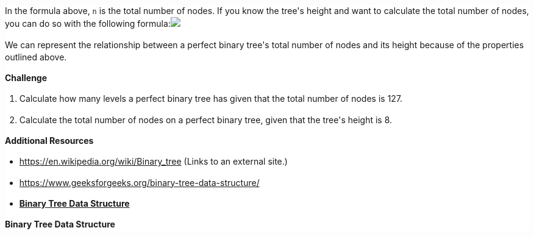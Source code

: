 <span class="text-4505230f--TextH400-3033861f--textContentFamily-49a318e1"><span data-key="7e1fc00d8e814082bf77c6ab5c9b927e"><span data-offset-key="7e1fc00d8e814082bf77c6ab5c9b927e:0">In the formula above, </span><span data-offset-key="7e1fc00d8e814082bf77c6ab5c9b927e:1">`n`</span><span data-offset-key="7e1fc00d8e814082bf77c6ab5c9b927e:2"> is the total number of nodes. If you know the tree's height and want to calculate the total number of nodes, you can do so with the following formula:</span></span><a href="https://i.upmath.me/svg/n%20%3D%202%5Eh%20-%201" class="link-a079aa82--primary-53a25e66--link-faf6c434"><span data-key="df626233a0004205a4a4ac36ff0864db"><span data-offset-key="df626233a0004205a4a4ac36ff0864db:0"><span data-slate-zero-width="z">​</span></span></span><span data-slate-void="true" data-key="1aeb8e1a67e045a6b22531b067e802d5"><span><span class="reset-3c756112--frameInlineVoid-73b6a96b" data-key="1aeb8e1a67e045a6b22531b067e802d5"><img src="https://i.upmath.me/svg/n%20%3D%202%5Eh%20-%201" class="image-67b14f24--image-54d049be" /></span></span></span><span data-key="5ab0b6985dcf41fda5a77b849d258655"><span data-offset-key="5ab0b6985dcf41fda5a77b849d258655:0"><span data-slate-zero-width="z">​</span></span></span></a><span data-key="dc3562a99809476098e55e66cb608976"><span data-offset-key="dc3562a99809476098e55e66cb608976:0"><span data-slate-zero-width="z">​</span></span></span></span>

<span class="text-4505230f--TextH400-3033861f--textContentFamily-49a318e1"><span data-key="d37194c416214a3981c90a0e592373a6"><span data-offset-key="d37194c416214a3981c90a0e592373a6:0">We can represent the relationship between a perfect binary tree's total number of nodes and its height because of the properties outlined above.</span></span></span>

<span class="text-4505230f--HeadingH600-23f228db--textContentFamily-49a318e1"><span data-key="fe149a32d20249edbef431456ff7d1d3"><span data-offset-key="fe149a32d20249edbef431456ff7d1d3:0">**Challenge**</span></span></span>

1.  <span class="text-4505230f--TextH400-3033861f--textContentFamily-49a318e1"><span data-key="15bbd44e728d4b5daab6fe70c66d9433"><span data-offset-key="15bbd44e728d4b5daab6fe70c66d9433:0">Calculate how many levels a perfect binary tree has given that the total number of nodes is 127.</span></span></span>

2.  <span class="text-4505230f--TextH400-3033861f--textContentFamily-49a318e1"><span data-key="2e002ba67ad5450aa66b877cb423ff82"><span data-offset-key="2e002ba67ad5450aa66b877cb423ff82:0">Calculate the total number of nodes on a perfect binary tree, given that the tree's height is 8.</span></span></span>

<span class="text-4505230f--HeadingH600-23f228db--textContentFamily-49a318e1"><span data-key="f6ec5dea33a64240b768033b31c12894"><span data-offset-key="f6ec5dea33a64240b768033b31c12894:0">**Additional Resources**</span></span></span>

-   <span class="text-4505230f--TextH400-3033861f--textContentFamily-49a318e1"><span data-key="25c6d76c744040e0a5f98ca06bc7f33d"><span data-offset-key="25c6d76c744040e0a5f98ca06bc7f33d:0"><span data-slate-zero-width="z">​</span></span></span><a href="https://en.wikipedia.org/wiki/Binary_tree" class="link-a079aa82--primary-53a25e66--link-faf6c434"><span data-key="856740f933d3432490ee8adf71e228b7"><span data-offset-key="856740f933d3432490ee8adf71e228b7:0">https://en.wikipedia.org/wiki/Binary_tree (Links to an external site.)</span></span></a><span data-key="bd4e769aaaa54a3cb92c36fae59eb38f"><span data-offset-key="bd4e769aaaa54a3cb92c36fae59eb38f:0"><span data-slate-zero-width="z">​</span></span></span></span>

-   <span class="text-4505230f--TextH400-3033861f--textContentFamily-49a318e1"><span data-key="37e36b72ac1644acab6717aa8517c3b8"><span data-offset-key="37e36b72ac1644acab6717aa8517c3b8:0"><span data-slate-zero-width="z">​</span></span></span><a href="https://www.geeksforgeeks.org/binary-tree-data-structure/" class="link-a079aa82--primary-53a25e66--link-faf6c434"><span data-key="7577f8c4023b4a7080b4b14437a828d7"><span data-offset-key="7577f8c4023b4a7080b4b14437a828d7:0">https://www.geeksforgeeks.org/binary-tree-data-structure/</span></span></a><span data-key="f86b598ad06d4e9f9fe61cf061a45ea3"><span data-offset-key="f86b598ad06d4e9f9fe61cf061a45ea3:0"><span data-slate-zero-width="z">​</span></span></span></span>

-   <span class="text-4505230f--TextH400-3033861f--textContentFamily-49a318e1"><span data-key="489ee089002c4fed99e3ba3c5006f9a5"><span data-offset-key="489ee089002c4fed99e3ba3c5006f9a5:0"><span data-slate-zero-width="z">​</span></span></span><a href="https://www.geeksforgeeks.org/binary-tree-data-structure/?ref=lbp" class="link-a079aa82--primary-53a25e66--link-faf6c434"><span data-key="10bf34f8f39b4166a5e869c074e4d883"><span data-offset-key="10bf34f8f39b4166a5e869c074e4d883:0"><strong>Binary Tree Data Structure</strong></span></span></a><span data-key="ab7e9451c2744abdbadd663e6fe9fde9"><span data-offset-key="ab7e9451c2744abdbadd663e6fe9fde9:0"><span data-slate-zero-width="z">​</span></span></span></span>

<span class="text-4505230f--HeadingH700-04e1a2a3--textContentFamily-49a318e1"><span data-key="d9d6247f211c4048867c7e54f3106baf"><span data-offset-key="d9d6247f211c4048867c7e54f3106baf:0">**Binary Tree Data Structure**</span></span></span>
